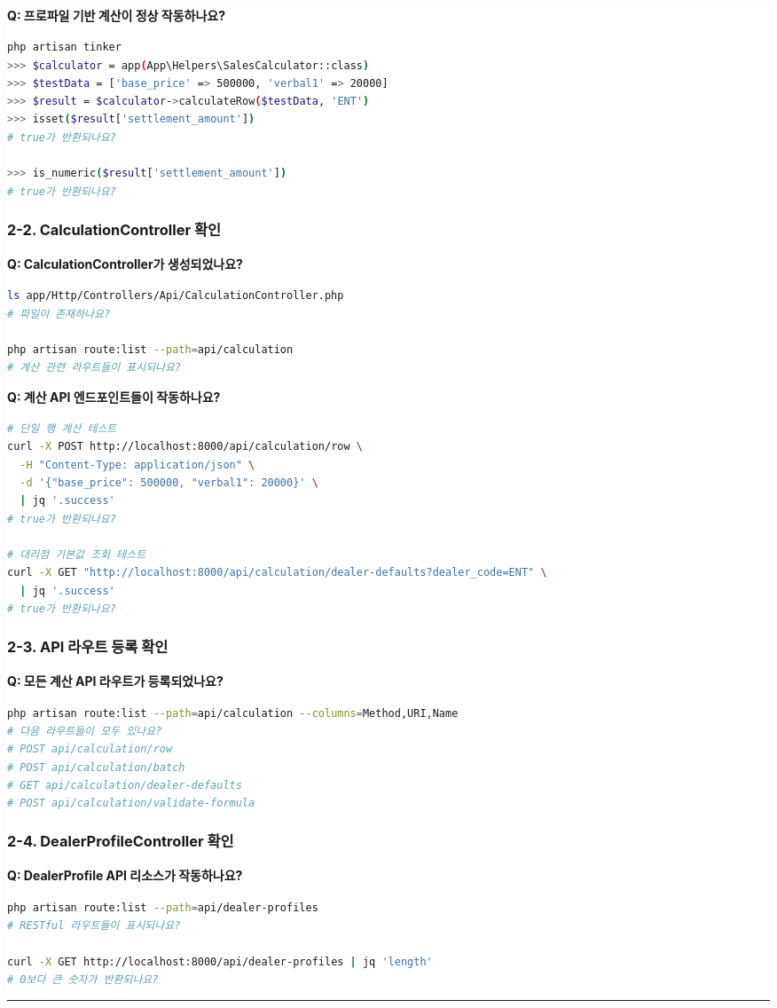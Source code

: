 **Q: 프로파일 기반 계산이 정상 작동하나요?**
```bash
php artisan tinker
>>> $calculator = app(App\Helpers\SalesCalculator::class)
>>> $testData = ['base_price' => 500000, 'verbal1' => 20000]
>>> $result = $calculator->calculateRow($testData, 'ENT')
>>> isset($result['settlement_amount'])
# true가 반환되나요?

>>> is_numeric($result['settlement_amount'])
# true가 반환되나요?
```

### 2-2. CalculationController 확인
**Q: CalculationController가 생성되었나요?**
```bash
ls app/Http/Controllers/Api/CalculationController.php
# 파일이 존재하나요?

php artisan route:list --path=api/calculation
# 계산 관련 라우트들이 표시되나요?
```

**Q: 계산 API 엔드포인트들이 작동하나요?**
```bash
# 단일 행 계산 테스트
curl -X POST http://localhost:8000/api/calculation/row \
  -H "Content-Type: application/json" \
  -d '{"base_price": 500000, "verbal1": 20000}' \
  | jq '.success'
# true가 반환되나요?

# 대리점 기본값 조회 테스트
curl -X GET "http://localhost:8000/api/calculation/dealer-defaults?dealer_code=ENT" \
  | jq '.success'
# true가 반환되나요?
```

### 2-3. API 라우트 등록 확인
**Q: 모든 계산 API 라우트가 등록되었나요?**
```bash
php artisan route:list --path=api/calculation --columns=Method,URI,Name
# 다음 라우트들이 모두 있나요?
# POST api/calculation/row
# POST api/calculation/batch  
# GET api/calculation/dealer-defaults
# POST api/calculation/validate-formula
```

### 2-4. DealerProfileController 확인
**Q: DealerProfile API 리소스가 작동하나요?**
```bash
php artisan route:list --path=api/dealer-profiles
# RESTful 라우트들이 표시되나요?

curl -X GET http://localhost:8000/api/dealer-profiles | jq 'length'
# 0보다 큰 숫자가 반환되나요?
```

---